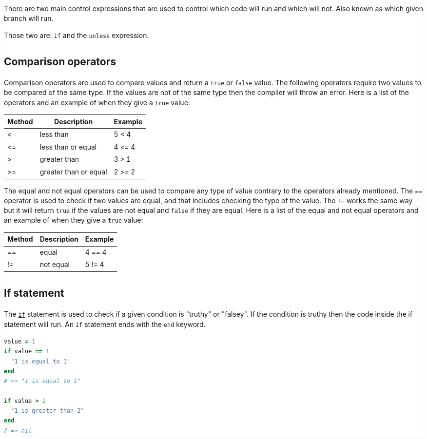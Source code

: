 There are two main control expressions that are used to control which code will run and which will not.
Also known as which given branch will run.

Those two are: `if` and the `unless` expression.

## Comparison operators

[Comparison operators][comparison-operators] are used to compare values and return a `true` or `false` value.
The following operators require two values to be compared of the same type.
If the values are not of the same type then the compiler will throw an error.
Here is a list of the operators and an example of when they give a `true` value:

| Method | Description           | Example |
| ------ | --------------------- | ------- |
| <      | less than             | 5 < 4   |
| <=     | less than or equal    | 4 <= 4  |
| >      | greater than          | 3 > 1   |
| >=     | greater than or equal | 2 >= 2  |

The equal and not equal operators can be used to compare any type of value contrary to the operators already mentioned.
The `==` operator is used to check if two values are equal, and that includes checking the type of the value.
The `!=` works the same way but it will return `true` if the values are not equal and `false` if they are equal.
Here is a list of the equal and not equal operators and an example of when they give a `true` value:

| Method | Description  | Example |
| ------ | ------------ | ------- |
| ==     | equal        | 4 == 4  |
| !=     | not equal    | 5 != 4  |

## If statement

The [`if`][if] statement is used to check if a given condition is "truthy" or "falsey".
If the condition is truthy then the code inside the if statement will run.
An `if` statement ends with the `end` keyword.

```ruby
value = 1
if value == 1
  "1 is equal to 1"
end
# => "1 is equal to 1"

if value > 2
  "1 is greater than 2"
end
# => nil
```


[object-oriented-programming]: https://ruby-doc.org/docs/ruby-doc-bundle/UsersGuide/rg/oothinking.html
[object]: https://github.com/exercism/v3/blob/main/reference/concepts/objects.md
[snake-case]: https://en.wikipedia.org/wiki/Snake_case
[integers-docs]: https://ruby-doc.org/core-2.7.0/Integer.html
[object-oriented-programming]: https://ruby-doc.org/docs/ruby-doc-bundle/UsersGuide/rg/oothinking.html
[object]: https://github.com/exercism/v3/blob/main/reference/concepts/objects.md
[snake-case]: https://en.wikipedia.org/wiki/Snake_case
[arithmetic-operators]: https://www.tutorialspoint.com/ruby/ruby_operators.htm
[comparison-operators]: https://www.w3resource.com/ruby/ruby-comparison-operators.php
[if-else-unless]: https://www.w3resource.com/ruby/ruby-if-else-unless.php
[integer-ruby]: https://ruby-doc.org/core-2.7.1/Integer.html
[float-ruby]: https://ruby-doc.org/core-2.7.1/Float.html
[0.30000000000000004.com]: https://0.30000000000000004.com/
[evanw.github.io-float-toy]: https://evanw.github.io/float-toy/
[ruby-for-beginners.rubymonstas.org-interpolation]: http://ruby-for-beginners.rubymonstas.org/bonus/string_interpolation.html
[ruby-doc.org-string]: https://ruby-doc.org/core-2.7.0/String.html
[ruby-heredoc]: https://www.rubyguides.com/2018/11/ruby-heredoc/
[docs-string]: https://ruby-doc.org/core-2.7.0/String.html
[nil-dictionary]: https://www.merriam-webster.com/dictionary/nil
[c-family]: https://en.wikipedia.org/wiki/List_of_C-family_programming_languages
[control-expressions]: https://en.wikibooks.org/wiki/Ruby_Programming/Syntax/Control_Structures
[true-class]: https://docs.ruby-lang.org/en/master/TrueClass.html
[false-class]: https://docs.ruby-lang.org/en/master/FalseClass.html
[nil-class]: https://docs.ruby-lang.org/en/master/NilClass.html
[comparable-class]: https://docs.ruby-lang.org/en/master/Comparable.html
[constants]: https://www.rubyguides.com/2017/07/ruby-constants/
[integer-class]: https://docs.ruby-lang.org/en/master/Integer.html
[kernel-class]: https://docs.ruby-lang.org/en/master/Kernel.html
[methods]: https://launchschool.com/books/ruby/read/methods
[returns]: https://www.freecodecamp.org/news/idiomatic-ruby-writing-beautiful-code-6845c830c664/
[nil-dictionary]: https://www.merriam-webster.com/dictionary/nil
[mg-attr]: https://mixandgo.com/learn/ruby_attr_accessor_attr_reader_attr_writer
[rfb-instance-variables]: http://ruby-for-beginners.rubymonstas.org/writing_classes/instance_variables.html
[rg-initialize-method]: https://www.rubyguides.com/2019/01/ruby-initialize-method/
[rg-instance-variables]: https://www.rubyguides.com/2019/07/ruby-instance-variables/
[rug-instance-variables]: https://ruby-doc.org/docs/ruby-doc-bundle/UsersGuide/rg/instancevars.html
[gfg-getter-setters]: https://www.geeksforgeeks.org/ruby-getters-and-setters-method/
[nil-dictionary]: https://www.merriam-webster.com/dictionary/nil
[nil-dictionary]: https://www.merriam-webster.com/dictionary/nil
[nil-dictionary]: https://www.merriam-webster.com/dictionary/nil
[comparison-operators]: https://www.w3resource.com/ruby/ruby-comparison-operators.php
[if]: https://www.rubyguides.com/ruby-tutorial/ruby-if-else/
[comparison-operators]: https://www.w3resource.com/ruby/ruby-comparison-operators.php
[if]: https://www.rubyguides.com/ruby-tutorial/ruby-if-else/
[comparison-operators]: https://www.w3resource.com/ruby/ruby-comparison-operators.php
[if]: https://www.rubyguides.com/ruby-tutorial/ruby-if-else/
[case]: https://www.rubyguides.com/2015/10/ruby-case/
[case]: https://www.rubyguides.com/2015/10/ruby-case/
[case]: https://www.rubyguides.com/2015/10/ruby-case/
[0.30000000000000004.com]: https://0.30000000000000004.com/
[evanw.github.io-float-toy]: https://evanw.github.io/float-toy/
[enumerable-module]: https://ruby-doc.org/core-2.7.1/Enumerable.html
[enumerable-module]: https://ruby-doc.org/core-2.7.1/Enumerable.html
[for-loop]: https://launchschool.com/books/ruby/read/loops_iterators#forloops
[range]: https://rubyapi.org/o/range
[sum]: https://rubyapi.org/o/enumerable#method-i-sum
[size]: https://rubyapi.org/o/range#method-i-size
[indlude]: https://rubyapi.org/o/range#method-i-include-3F
[range]: https://rubyapi.org/o/range
[sum]: https://rubyapi.org/o/enumerable#method-i-sum
[size]: https://rubyapi.org/o/range#method-i-size
[indlude]: https://rubyapi.org/o/range#method-i-include-3F
[range]: https://rubyapi.org/o/range
[sum]: https://rubyapi.org/o/enumerable#method-i-sum
[size]: https://rubyapi.org/o/range#method-i-size
[indlude]: https://rubyapi.org/o/range#method-i-include-3F
[symbols]: https://www.rubyguides.com/2018/02/ruby-symbols/
[symbols-api]: https://rubyapi.org/o/symbol
[symbols]: https://www.rubyguides.com/2018/02/ruby-symbols/
[symbols-api]: https://rubyapi.org/o/symbol
[kernal-api]: https://rubyapi.org/o/kernel
[module-api]: https://rubyapi.org/o/module
[symbols]: https://www.rubyguides.com/2018/02/ruby-symbols/
[symbols-api]: https://rubyapi.org/o/symbol
[multiple assignment]: https://docs.ruby-lang.org/en/3.1/syntax/assignment_rdoc.html#label-Multiple+Assignment
[arguments]: https://docs.ruby-lang.org/en/3.1/syntax/methods_rdoc.html#label-Array-2FHash+Argument
[keyword arguments]: https://docs.ruby-lang.org/en/3.1/syntax/methods_rdoc.html#label-Keyword+Arguments
[multiple assignment]: https://docs.ruby-lang.org/en/3.1/syntax/assignment_rdoc.html#label-Multiple+Assignment
[sorting algorithms]: https://en.wikipedia.org/wiki/Sorting_algorithm
[decompose]: https://docs.ruby-lang.org/en/3.1/syntax/assignment_rdoc.html#label-Array+Decomposition
[delimited decomposition expression]: https://riptutorial.com/ruby/example/8798/decomposition